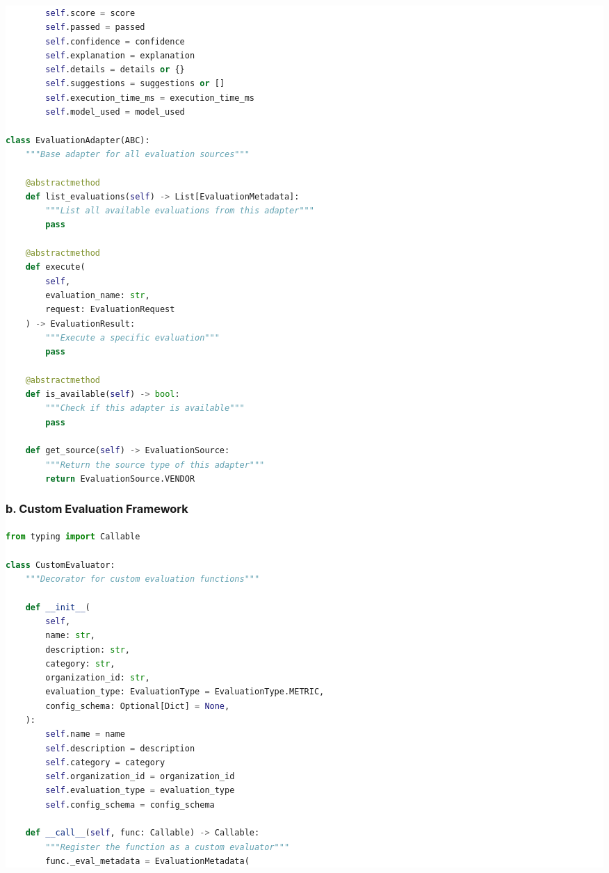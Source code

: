 ```python
        self.score = score
        self.passed = passed
        self.confidence = confidence
        self.explanation = explanation
        self.details = details or {}
        self.suggestions = suggestions or []
        self.execution_time_ms = execution_time_ms
        self.model_used = model_used

class EvaluationAdapter(ABC):
    """Base adapter for all evaluation sources"""

    @abstractmethod
    def list_evaluations(self) -> List[EvaluationMetadata]:
        """List all available evaluations from this adapter"""
        pass

    @abstractmethod
    def execute(
        self,
        evaluation_name: str,
        request: EvaluationRequest
    ) -> EvaluationResult:
        """Execute a specific evaluation"""
        pass

    @abstractmethod
    def is_available(self) -> bool:
        """Check if this adapter is available"""
        pass

    def get_source(self) -> EvaluationSource:
        """Return the source type of this adapter"""
        return EvaluationSource.VENDOR
```

### b. Custom Evaluation Framework

```python
from typing import Callable

class CustomEvaluator:
    """Decorator for custom evaluation functions"""

    def __init__(
        self,
        name: str,
        description: str,
        category: str,
        organization_id: str,
        evaluation_type: EvaluationType = EvaluationType.METRIC,
        config_schema: Optional[Dict] = None,
    ):
        self.name = name
        self.description = description
        self.category = category
        self.organization_id = organization_id
        self.evaluation_type = evaluation_type
        self.config_schema = config_schema

    def __call__(self, func: Callable) -> Callable:
        """Register the function as a custom evaluator"""
        func._eval_metadata = EvaluationMetadata(
```
